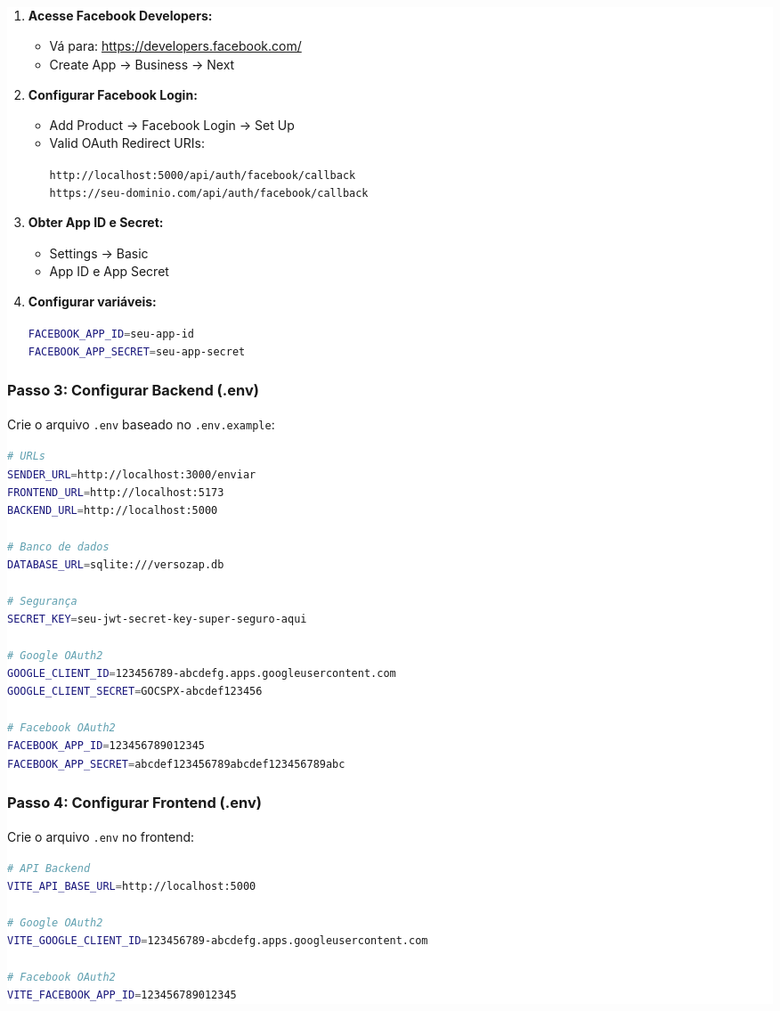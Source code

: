 1. **Acesse Facebook Developers:**
   - Vá para: https://developers.facebook.com/
   - Create App → Business → Next

2. **Configurar Facebook Login:**
   - Add Product → Facebook Login → Set Up
   - Valid OAuth Redirect URIs:
     ```
     http://localhost:5000/api/auth/facebook/callback
     https://seu-dominio.com/api/auth/facebook/callback
     ```

3. **Obter App ID e Secret:**
   - Settings → Basic
   - App ID e App Secret

4. **Configurar variáveis:**
   ```bash
   FACEBOOK_APP_ID=seu-app-id
   FACEBOOK_APP_SECRET=seu-app-secret
   ```

### Passo 3: Configurar Backend (.env)

Crie o arquivo `.env` baseado no `.env.example`:

```bash
# URLs
SENDER_URL=http://localhost:3000/enviar
FRONTEND_URL=http://localhost:5173
BACKEND_URL=http://localhost:5000

# Banco de dados
DATABASE_URL=sqlite:///versozap.db

# Segurança
SECRET_KEY=seu-jwt-secret-key-super-seguro-aqui

# Google OAuth2
GOOGLE_CLIENT_ID=123456789-abcdefg.apps.googleusercontent.com
GOOGLE_CLIENT_SECRET=GOCSPX-abcdef123456

# Facebook OAuth2
FACEBOOK_APP_ID=123456789012345
FACEBOOK_APP_SECRET=abcdef123456789abcdef123456789abc
```

### Passo 4: Configurar Frontend (.env)

Crie o arquivo `.env` no frontend:

```bash
# API Backend
VITE_API_BASE_URL=http://localhost:5000

# Google OAuth2
VITE_GOOGLE_CLIENT_ID=123456789-abcdefg.apps.googleusercontent.com

# Facebook OAuth2  
VITE_FACEBOOK_APP_ID=123456789012345
```
